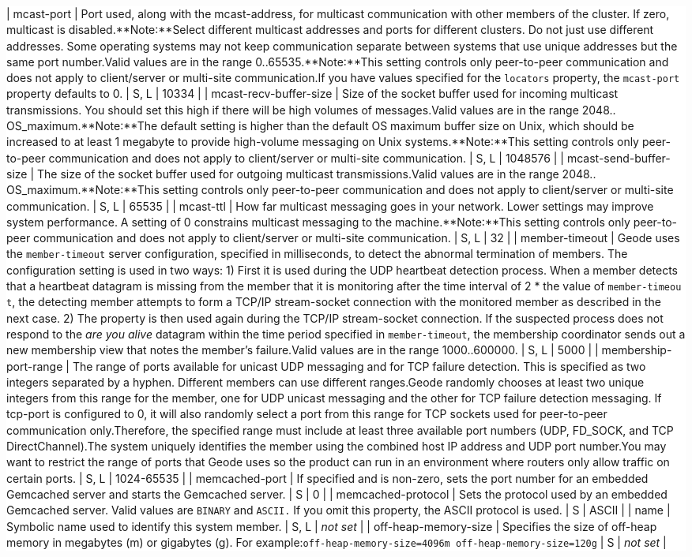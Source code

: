 | mcast-port                                           | Port used, along with the mcast-address, for multicast communication with other members of the cluster. If zero, multicast is disabled.**Note:**Select different multicast addresses and ports for different clusters. Do not just use different addresses. Some operating systems may not keep communication separate between systems that use unique addresses but the same port number.Valid values are in the range 0..65535.**Note:**This setting controls only peer-to-peer communication and does not apply to client/server or multi-site communication.If you have values specified for the `locators` property, the `mcast-port` property defaults to 0. | S, L                                | 10334                                                        |
| mcast-recv-buffer-size                               | Size of the socket buffer used for incoming multicast transmissions. You should set this high if there will be high volumes of messages.Valid values are in the range 2048.. OS_maximum.**Note:**The default setting is higher than the default OS maximum buffer size on Unix, which should be increased to at least 1 megabyte to provide high-volume messaging on Unix systems.**Note:**This setting controls only peer-to-peer communication and does not apply to client/server or multi-site communication. | S, L                                | 1048576                                                      |
| mcast-send-buffer-size                               | The size of the socket buffer used for outgoing multicast transmissions.Valid values are in the range 2048.. OS_maximum.**Note:**This setting controls only peer-to-peer communication and does not apply to client/server or multi-site communication. | S, L                                | 65535                                                        |
| mcast-ttl                                            | How far multicast messaging goes in your network. Lower settings may improve system performance. A setting of 0 constrains multicast messaging to the machine.**Note:**This setting controls only peer-to-peer communication and does not apply to client/server or multi-site communication. | S, L                                | 32                                                           |
| member-timeout                                       | Geode uses the `member-timeout` server configuration, specified in milliseconds, to detect the abnormal termination of members. The configuration setting is used in two ways: 1) First it is used during the UDP heartbeat detection process. When a member detects that a heartbeat datagram is missing from the member that it is monitoring after the time interval of 2 * the value of `member-timeout`, the detecting member attempts to form a TCP/IP stream-socket connection with the monitored member as described in the next case. 2) The property is then used again during the TCP/IP stream-socket connection. If the suspected process does not respond to the *are you alive* datagram within the time period specified in `member-timeout`, the membership coordinator sends out a new membership view that notes the member’s failure.Valid values are in the range 1000..600000. | S, L                                | 5000                                                         |
| membership-port-range                                | The range of ports available for unicast UDP messaging and for TCP failure detection. This is specified as two integers separated by a hyphen. Different members can use different ranges.Geode randomly chooses at least two unique integers from this range for the member, one for UDP unicast messaging and the other for TCP failure detection messaging. If tcp-port is configured to 0, it will also randomly select a port from this range for TCP sockets used for peer-to-peer communication only.Therefore, the specified range must include at least three available port numbers (UDP, FD_SOCK, and TCP DirectChannel).The system uniquely identifies the member using the combined host IP address and UDP port number.You may want to restrict the range of ports that Geode uses so the product can run in an environment where routers only allow traffic on certain ports. | S, L                                | 1024-65535                                                   |
| memcached-port                                       | If specified and is non-zero, sets the port number for an embedded Gemcached server and starts the Gemcached server. | S                                   | 0                                                            |
| memcached-protocol                                   | Sets the protocol used by an embedded Gemcached server. Valid values are `BINARY` and `ASCII.` If you omit this property, the ASCII protocol is used. | S                                   | ASCII                                                        |
| name                                                 | Symbolic name used to identify this system member.           | S, L                                | *not set*                                                    |
| off-heap-memory-size                                 | Specifies the size of off-heap memory in megabytes (m) or gigabytes (g). For example:`off-heap-memory-size=4096m off-heap-memory-size=120g` | S                                   | *not set*                                                    |